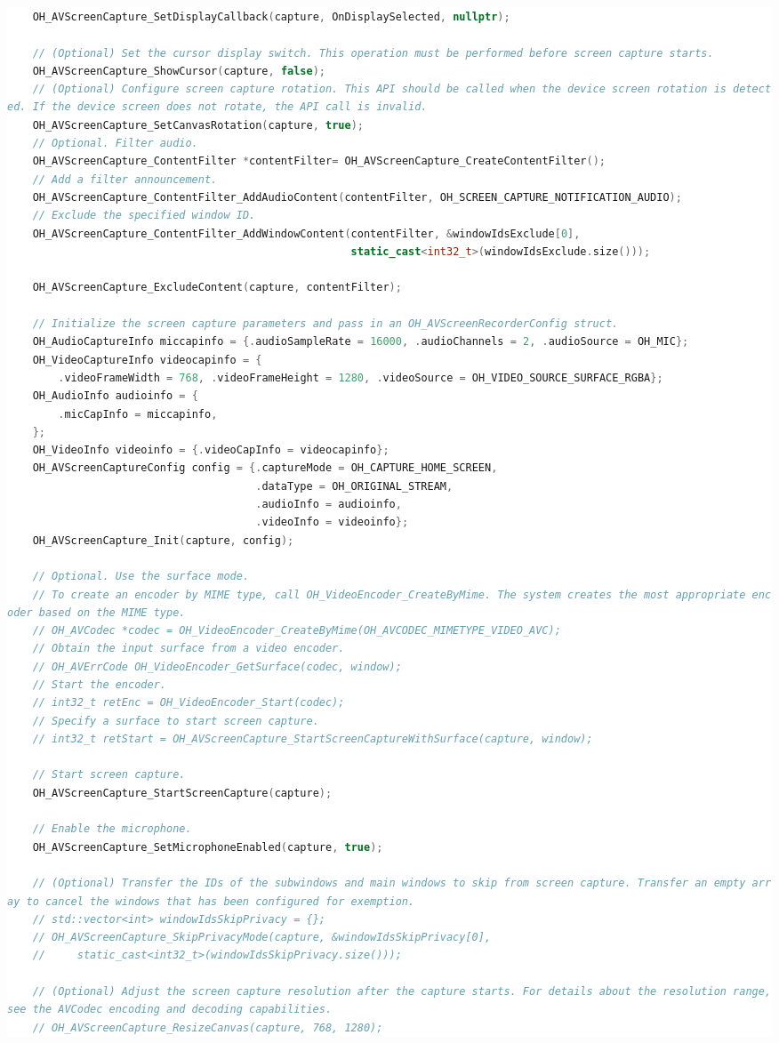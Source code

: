 ```c++
    OH_AVScreenCapture_SetDisplayCallback(capture, OnDisplaySelected, nullptr);

    // (Optional) Set the cursor display switch. This operation must be performed before screen capture starts.
    OH_AVScreenCapture_ShowCursor(capture, false);
    // (Optional) Configure screen capture rotation. This API should be called when the device screen rotation is detected. If the device screen does not rotate, the API call is invalid.
    OH_AVScreenCapture_SetCanvasRotation(capture, true);
    // Optional. Filter audio.
    OH_AVScreenCapture_ContentFilter *contentFilter= OH_AVScreenCapture_CreateContentFilter();
    // Add a filter announcement.
    OH_AVScreenCapture_ContentFilter_AddAudioContent(contentFilter, OH_SCREEN_CAPTURE_NOTIFICATION_AUDIO);
    // Exclude the specified window ID.
    OH_AVScreenCapture_ContentFilter_AddWindowContent(contentFilter, &windowIdsExclude[0],
                                                      static_cast<int32_t>(windowIdsExclude.size()));

    OH_AVScreenCapture_ExcludeContent(capture, contentFilter);

    // Initialize the screen capture parameters and pass in an OH_AVScreenRecorderConfig struct.
    OH_AudioCaptureInfo miccapinfo = {.audioSampleRate = 16000, .audioChannels = 2, .audioSource = OH_MIC};
    OH_VideoCaptureInfo videocapinfo = {
        .videoFrameWidth = 768, .videoFrameHeight = 1280, .videoSource = OH_VIDEO_SOURCE_SURFACE_RGBA};
    OH_AudioInfo audioinfo = {
        .micCapInfo = miccapinfo,
    };
    OH_VideoInfo videoinfo = {.videoCapInfo = videocapinfo};
    OH_AVScreenCaptureConfig config = {.captureMode = OH_CAPTURE_HOME_SCREEN,
                                       .dataType = OH_ORIGINAL_STREAM,
                                       .audioInfo = audioinfo,
                                       .videoInfo = videoinfo};
    OH_AVScreenCapture_Init(capture, config);

    // Optional. Use the surface mode.
    // To create an encoder by MIME type, call OH_VideoEncoder_CreateByMime. The system creates the most appropriate encoder based on the MIME type.
    // OH_AVCodec *codec = OH_VideoEncoder_CreateByMime(OH_AVCODEC_MIMETYPE_VIDEO_AVC);    
    // Obtain the input surface from a video encoder.
    // OH_AVErrCode OH_VideoEncoder_GetSurface(codec, window);
    // Start the encoder.
    // int32_t retEnc = OH_VideoEncoder_Start(codec);
    // Specify a surface to start screen capture.
    // int32_t retStart = OH_AVScreenCapture_StartScreenCaptureWithSurface(capture, window); 

    // Start screen capture.
    OH_AVScreenCapture_StartScreenCapture(capture);

    // Enable the microphone.
    OH_AVScreenCapture_SetMicrophoneEnabled(capture, true);

    // (Optional) Transfer the IDs of the subwindows and main windows to skip from screen capture. Transfer an empty array to cancel the windows that has been configured for exemption.
	// std::vector<int> windowIdsSkipPrivacy = {};
    // OH_AVScreenCapture_SkipPrivacyMode(capture, &windowIdsSkipPrivacy[0],
    //     static_cast<int32_t>(windowIdsSkipPrivacy.size()));

    // (Optional) Adjust the screen capture resolution after the capture starts. For details about the resolution range, see the AVCodec encoding and decoding capabilities.
    // OH_AVScreenCapture_ResizeCanvas(capture, 768, 1280);

```